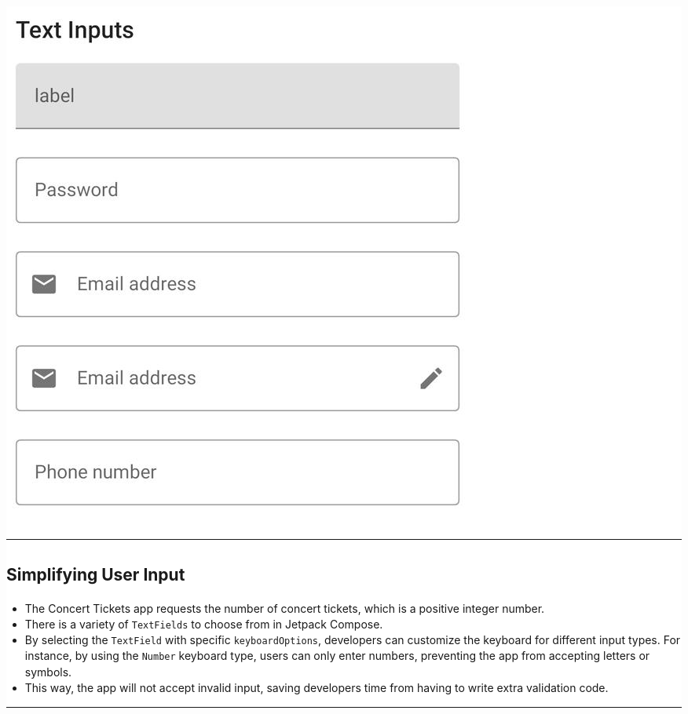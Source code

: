 ![bg right:40% 90%](../../figures/jetpackcompose_user_input.jpg)

---

## Simplifying User Input

- The Concert Tickets app requests the number of concert tickets, which is a positive integer number.
- There is a variety of `TextFields` to choose from in Jetpack Compose.
- By selecting the `TextField` with specific `keyboardOptions`, developers can customize the keyboard for different input types. For instance, by using the `Number` keyboard type, users can only enter numbers, preventing the app from accepting letters or symbols.
- This way, the app will not accept invalid input, saving developers time from having to write extra validation code.



---
